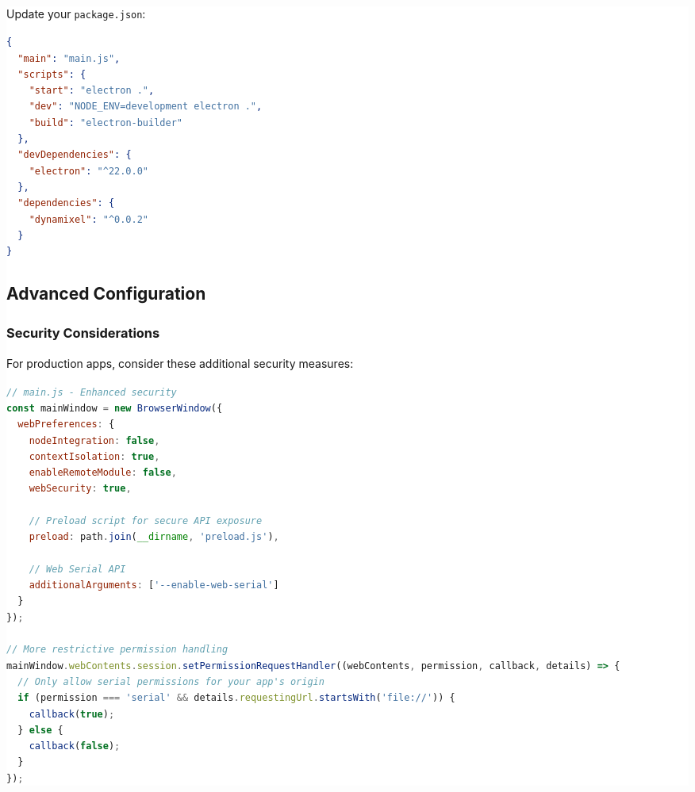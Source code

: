 Update your `package.json`:

```json
{
  "main": "main.js",
  "scripts": {
    "start": "electron .",
    "dev": "NODE_ENV=development electron .",
    "build": "electron-builder"
  },
  "devDependencies": {
    "electron": "^22.0.0"
  },
  "dependencies": {
    "dynamixel": "^0.0.2"
  }
}
```

## Advanced Configuration

### Security Considerations

For production apps, consider these additional security measures:

```javascript
// main.js - Enhanced security
const mainWindow = new BrowserWindow({
  webPreferences: {
    nodeIntegration: false,
    contextIsolation: true,
    enableRemoteModule: false,
    webSecurity: true,

    // Preload script for secure API exposure
    preload: path.join(__dirname, 'preload.js'),

    // Web Serial API
    additionalArguments: ['--enable-web-serial']
  }
});

// More restrictive permission handling
mainWindow.webContents.session.setPermissionRequestHandler((webContents, permission, callback, details) => {
  // Only allow serial permissions for your app's origin
  if (permission === 'serial' && details.requestingUrl.startsWith('file://')) {
    callback(true);
  } else {
    callback(false);
  }
});
```
